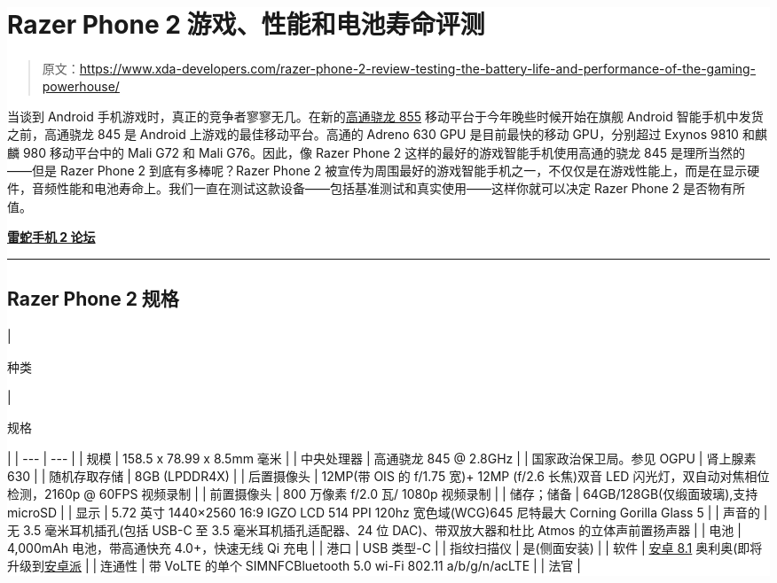 # Razer Phone 2 游戏、性能和电池寿命评测

> 原文：<https://www.xda-developers.com/razer-phone-2-review-testing-the-battery-life-and-performance-of-the-gaming-powerhouse/>

当谈到 Android 手机游戏时，真正的竞争者寥寥无几。在新的[高通骁龙 855](https://www.xda-developers.com/qualcomm-snapdragon-855-performance-gaming-ai-improvements-explained/) 移动平台于今年晚些时候开始在旗舰 Android 智能手机中发货之前，高通骁龙 845 是 Android 上游戏的最佳移动平台。高通的 Adreno 630 GPU 是目前最快的移动 GPU，分别超过 Exynos 9810 和麒麟 980 移动平台中的 Mali G72 和 Mali G76。因此，像 Razer Phone 2 这样的最好的游戏智能手机使用高通的骁龙 845 是理所当然的——但是 Razer Phone 2 到底有多棒呢？Razer Phone 2 被宣传为周围最好的游戏智能手机之一，不仅仅是在游戏性能上，而是在显示硬件，音频性能和电池寿命上。我们一直在测试这款设备——包括基准测试和真实使用——这样你就可以决定 Razer Phone 2 是否物有所值。

[**雷蛇手机 2 论坛**](https://forum.xda-developers.com/razer-phone-2)

* * *

## Razer Phone 2 规格

| 

种类

 | 

规格

 |
| --- | --- |
| 规模 | 158.5 x 78.99 x 8.5mm 毫米 |
| 中央处理器 | 高通骁龙 845 @ 2.8GHz |
| 国家政治保卫局。参见 OGPU | 肾上腺素 630 |
| 随机存取存储 | 8GB (LPDDR4X) |
| 后置摄像头 | 12MP(带 OIS 的 f/1.75 宽)+ 12MP (f/2.6 长焦)双音 LED 闪光灯，双自动对焦相位检测，2160p @ 60FPS 视频录制 |
| 前置摄像头 | 800 万像素 f/2.0 瓦/ 1080p 视频录制 |
| 储存；储备 | 64GB/128GB(仅缎面玻璃),支持 microSD |
| 显示 | 5.72 英寸 1440×2560 16:9 IGZO LCD 514 PPI 120hz 宽色域(WCG)645 尼特最大 Corning Gorilla Glass 5 |
| 声音的 | 无 3.5 毫米耳机插孔(包括 USB-C 至 3.5 毫米耳机插孔适配器、24 位 DAC)、带双放大器和杜比 Atmos 的立体声前置扬声器 |
| 电池 | 4,000mAh 电池，带高通快充 4.0+，快速无线 Qi 充电 |
| 港口 | USB 类型-C |
| 指纹扫描仪 | 是(侧面安装) |
| 软件 | [安卓 8.1](https://www.xda-developers.com/tag/android-oreo/) 奥利奥(即将升级到[安卓派](https://www.xda-developers.com/tag/androidpie/) |
| 连通性 | 带 VoLTE 的单个 SIMNFCBluetooth 5.0 wi-Fi 802.11 a/b/g/n/acLTE |
| 法官 | 
